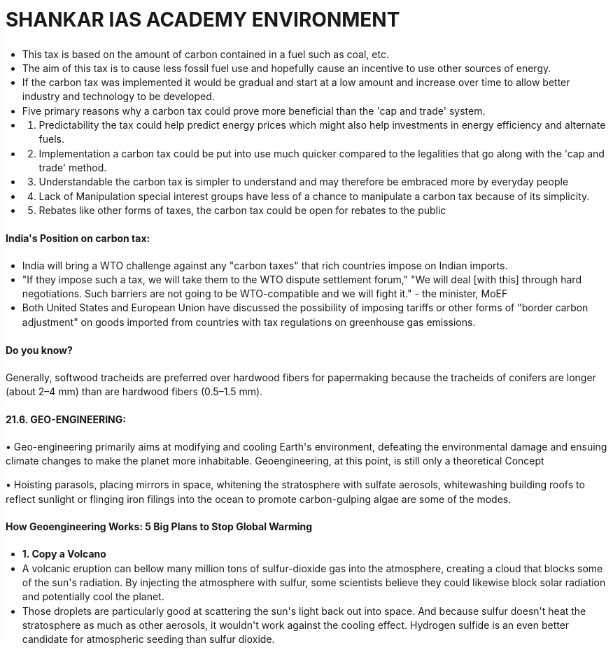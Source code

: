 # SHANKAR IAS ACADEMY **ENVIRONMENT**

- This tax is based on the amount of carbon contained in a fuel such as coal, etc.
- The aim of this tax is to cause less fossil fuel use and hopefully cause an incentive to use other sources of energy.
- If the carbon tax was implemented it would be gradual and start at a low amount and increase over time to allow better industry and technology to be developed.
- Five primary reasons why a carbon tax could prove more beneficial than the 'cap and trade' system.
- 1. Predictability the tax could help predict energy prices which might also help investments in energy efficiency and alternate fuels.
- 2. Implementation a carbon tax could be put into use much quicker compared to the legalities that go along with the 'cap and trade' method.
- 3. Understandable the carbon tax is simpler to understand and may therefore be embraced more by everyday people
- 4. Lack of Manipulation special interest groups have less of a chance to manipulate a carbon tax because of its simplicity.
- 5. Rebates like other forms of taxes, the carbon tax could be open for rebates to the public

#### **India's Position on carbon tax:**

- India will bring a WTO challenge against any "carbon taxes" that rich countries impose on Indian imports.
- "If they impose such a tax, we will take them to the WTO dispute settlement forum," "We will deal [with this] through hard negotiations. Such barriers are not going to be WTO-compatible and we will fight it." - the minister, MoEF
- Both United States and European Union have discussed the possibility of imposing tariffs or other forms of "border carbon adjustment" on goods imported from countries with tax regulations on greenhouse gas emissions.

#### Do you know?

Generally, softwood tracheids are preferred over hardwood fibers for papermaking because the tracheids of conifers are longer (about 2–4 mm) than are hardwood fibers (0.5–1.5 mm).

#### **21.6. GEO-ENGINEERING:**

• Geo-engineering primarily aims at modifying and cooling Earth's environment, defeating the environmental damage and ensuing climate changes to make the planet more inhabitable. Geoengineering, at this point, is still only a theoretical Concept

• Hoisting parasols, placing mirrors in space, whitening the stratosphere with sulfate aerosols, whitewashing building roofs to reflect sunlight or flinging iron filings into the ocean to promote carbon-gulping algae are some of the modes.

#### **How Geoengineering Works: 5 Big Plans to Stop Global Warming**

- **1. Copy a Volcano**
- A volcanic eruption can bellow many million tons of sulfur-dioxide gas into the atmosphere, creating a cloud that blocks some of the sun's radiation. By injecting the atmosphere with sulfur, some scientists believe they could likewise block solar radiation and potentially cool the planet.
- Those droplets are particularly good at scattering the sun's light back out into space. And because sulfur doesn't heat the stratosphere as much as other aerosols, it wouldn't work against the cooling effect. Hydrogen sulfide is an even better candidate for atmospheric seeding than sulfur dioxide.
